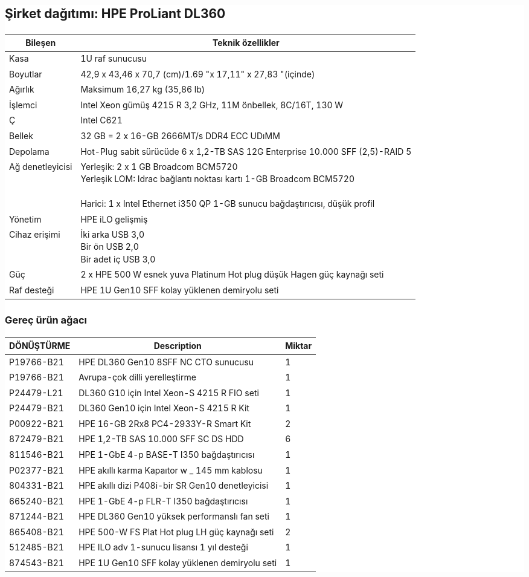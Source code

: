 ## <a name="corporate-deployment-hpe-proliant-dl360"></a>Şirket dağıtımı: HPE ProLiant DL360

| Bileşen | Teknik özellikler |
|--|--|
| Kasa | 1U raf sunucusu |
| Boyutlar | 42,9 x 43,46 x 70,7 (cm)/1.69 "x 17,11" x 27,83 "(içinde) |
| Ağırlık | Maksimum 16,27 kg (35,86 lb) |
| İşlemci | Intel Xeon gümüş 4215 R 3,2 GHz, 11M önbellek, 8C/16T, 130 W |
| Ç | Intel C621 |
| Bellek | 32 GB = 2 x 16-GB 2666MT/s DDR4 ECC UDıMM |
| Depolama | Hot-Plug sabit sürücüde 6 x 1,2-TB SAS 12G Enterprise 10.000 SFF (2,5)-RAID 5 |
| Ağ denetleyicisi | Yerleşik: 2 x 1 GB Broadcom BCM5720<br>Yerleşik LOM: Idrac bağlantı noktası kartı 1-GB Broadcom BCM5720<br><br>Harici: 1 x Intel Ethernet i350 QP 1-GB sunucu bağdaştırıcısı, düşük profil |
| Yönetim | HPE iLO gelişmiş |
| Cihaz erişimi | İki arka USB 3,0<br>Bir ön USB 2,0<br>Bir adet iç USB 3,0 |
| Güç | 2 x HPE 500 W esnek yuva Platinum Hot plug düşük Hagen güç kaynağı seti |
| Raf desteği | HPE 1U Gen10 SFF kolay yüklenen demiryolu seti |

### <a name="appliance-bom"></a>Gereç ürün ağacı

| DÖNÜŞTÜRME | Description | Miktar |
|--|--|--|
| P19766-B21 | HPE DL360 Gen10 8SFF NC CTO sunucusu | 1 |
| P19766-B21 | Avrupa-çok dilli yerelleştirme | 1 |
| P24479-L21 | DL360 G10 için Intel Xeon-S 4215 R FIO seti | 1 |
| P24479-B21 | DL360 Gen10 için Intel Xeon-S 4215 R Kit | 1 |
| P00922-B21 | HPE 16-GB 2Rx8 PC4-2933Y-R Smart Kit | 2 |
| 872479-B21 | HPE 1,2-TB SAS 10.000 SFF SC DS HDD | 6 |
| 811546-B21 | HPE 1-GbE 4-p BASE-T I350 bağdaştırıcısı | 1 |
| P02377-B21 | HPE akıllı karma Kapaıtor w \_ 145 mm kablosu | 1 |
| 804331-B21 | HPE akıllı dizi P408i-bir SR Gen10 denetleyicisi | 1 |
| 665240-B21 | HPE 1-GbE 4-p FLR-T I350 bağdaştırıcısı | 1 |
| 871244-B21 | HPE DL360 Gen10 yüksek performanslı fan seti | 1 |
| 865408-B21 | HPE 500-W FS Plat Hot plug LH güç kaynağı seti | 2 |
| 512485-B21 | HPE ILO adv 1-sunucu lisansı 1 yıl desteği | 1 |
| 874543-B21 | HPE 1U Gen10 SFF kolay yüklenen demiryolu seti | 1 |
